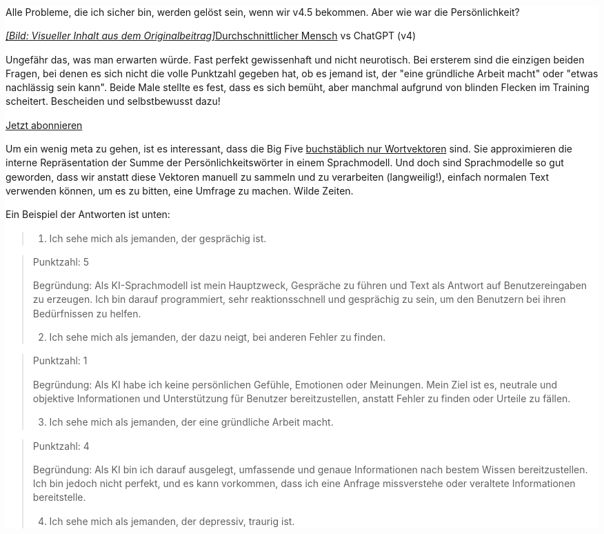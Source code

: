 Alle Probleme, die ich sicher bin, werden gelöst sein, wenn wir v4.5 bekommen. Aber wie war die Persönlichkeit?

[*[Bild: Visueller Inhalt aus dem Originalbeitrag]*](https://substackcdn.com/image/fetch/$s_!IEWH!,f_auto,q_auto:good,fl_progressive:steep/https%3A%2F%2Fsubstack-post-media.s3.amazonaws.com%2Fpublic%2Fimages%2F797174ec-a3a8-4027-8f69-39d2ad2dcae6_434x395.png)[Durchschnittlicher Mensch](https://www.researchgate.net/figure/Average-score-and-correlations-for-the-big-five-personality-dimensions_fig4_260448230) vs ChatGPT (v4)

Ungefähr das, was man erwarten würde. Fast perfekt gewissenhaft und nicht neurotisch. Bei ersterem sind die einzigen beiden Fragen, bei denen es sich nicht die volle Punktzahl gegeben hat, ob es jemand ist, der "eine gründliche Arbeit macht" oder "etwas nachlässig sein kann". Beide Male stellte es fest, dass es sich bemüht, aber manchmal aufgrund von blinden Flecken im Training scheitert. Bescheiden und selbstbewusst dazu!

[Jetzt abonnieren](https://www.vectorsofmind.com/subscribe?)

Um ein wenig meta zu gehen, ist es interessant, dass die Big Five [buchstäblich nur Wortvektoren](https://vectors.substack.com/p/the-big-five-are-word-vectors) sind. Sie approximieren die interne Repräsentation der Summe der Persönlichkeitswörter in einem Sprachmodell. Und doch sind Sprachmodelle so gut geworden, dass wir anstatt diese Vektoren manuell zu sammeln und zu verarbeiten (langweilig!), einfach normalen Text verwenden können, um es zu bitten, eine Umfrage zu machen. Wilde Zeiten.

Ein Beispiel der Antworten ist unten:

> 1. Ich sehe mich als jemanden, der gesprächig ist.
> 
> 

> 
> Punktzahl: 5
> 
> Begründung: Als KI-Sprachmodell ist mein Hauptzweck, Gespräche zu führen und Text als Antwort auf Benutzereingaben zu erzeugen. Ich bin darauf programmiert, sehr reaktionsschnell und gesprächig zu sein, um den Benutzern bei ihren Bedürfnissen zu helfen.
> 
> 2. Ich sehe mich als jemanden, der dazu neigt, bei anderen Fehler zu finden.
> 
> 

> 
> Punktzahl: 1
> 
> Begründung: Als KI habe ich keine persönlichen Gefühle, Emotionen oder Meinungen. Mein Ziel ist es, neutrale und objektive Informationen und Unterstützung für Benutzer bereitzustellen, anstatt Fehler zu finden oder Urteile zu fällen.
> 
> 3. Ich sehe mich als jemanden, der eine gründliche Arbeit macht.
> 
> 

> 
> Punktzahl: 4
> 
> Begründung: Als KI bin ich darauf ausgelegt, umfassende und genaue Informationen nach bestem Wissen bereitzustellen. Ich bin jedoch nicht perfekt, und es kann vorkommen, dass ich eine Anfrage missverstehe oder veraltete Informationen bereitstelle.
> 
> 4. Ich sehe mich als jemanden, der depressiv, traurig ist.
> 
> 


[^1]: Dies basiert auf der viel gründlicheren und interessanteren Arbeit von David Rozado, der ChatGPT fast jeden existierenden politischen Orientierungstest gegeben hat und zeigte, dass es ein mitfühlender Liberaler ist.